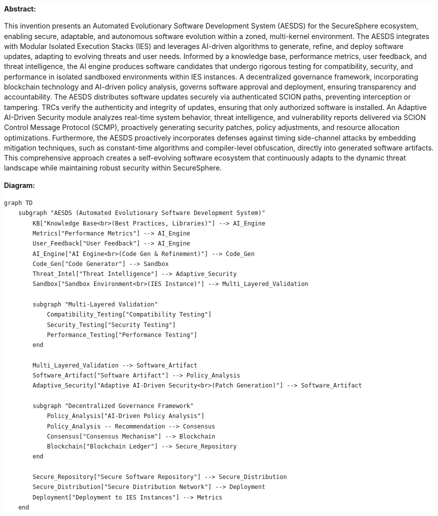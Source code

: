 **Abstract:**

This invention presents an Automated Evolutionary Software Development System (AESDS) for the SecureSphere ecosystem, enabling secure, adaptable, and autonomous software evolution within a zoned, multi-kernel environment.  The AESDS integrates with Modular Isolated Execution Stacks (IES) and leverages AI-driven algorithms to generate, refine, and deploy software updates, adapting to evolving threats and user needs.  Informed by a knowledge base, performance metrics, user feedback, and threat intelligence, the AI engine produces software candidates that undergo rigorous testing for compatibility, security, and performance in isolated sandboxed environments within IES instances. A decentralized governance framework, incorporating blockchain technology and AI-driven policy analysis, governs software approval and deployment, ensuring transparency and accountability. The AESDS distributes software updates securely via authenticated SCION paths, preventing interception or tampering.  TRCs verify the authenticity and integrity of updates, ensuring that only authorized software is installed. An Adaptive AI-Driven Security module analyzes real-time system behavior, threat intelligence, and vulnerability reports delivered via SCION Control Message Protocol (SCMP), proactively generating security patches, policy adjustments, and resource allocation optimizations.  Furthermore, the AESDS proactively incorporates defenses against timing side-channel attacks by embedding mitigation techniques, such as constant-time algorithms and compiler-level obfuscation, directly into generated software artifacts. This comprehensive approach creates a self-evolving software ecosystem that continuously adapts to the dynamic threat landscape while maintaining robust security within SecureSphere.

**Diagram:**
```mermaid
graph TD
    subgraph "AESDS (Automated Evolutionary Software Development System)"
        KB["Knowledge Base<br>(Best Practices, Libraries)"] --> AI_Engine
        Metrics["Performance Metrics"] --> AI_Engine
        User_Feedback["User Feedback"] --> AI_Engine
        AI_Engine["AI Engine<br>(Code Gen & Refinement)"] --> Code_Gen
        Code_Gen["Code Generator"] --> Sandbox
        Threat_Intel["Threat Intelligence"] --> Adaptive_Security
        Sandbox["Sandbox Environment<br>(IES Instance)"] --> Multi_Layered_Validation
        
        subgraph "Multi-Layered Validation"
            Compatibility_Testing["Compatibility Testing"]
            Security_Testing["Security Testing"]
            Performance_Testing["Performance Testing"]
        end

        Multi_Layered_Validation --> Software_Artifact
        Software_Artifact["Software Artifact"] --> Policy_Analysis
        Adaptive_Security["Adaptive AI-Driven Security<br>(Patch Generation)"] --> Software_Artifact

        subgraph "Decentralized Governance Framework"
            Policy_Analysis["AI-Driven Policy Analysis"]
            Policy_Analysis -- Recommendation --> Consensus
            Consensus["Consensus Mechanism"] --> Blockchain
            Blockchain["Blockchain Ledger"] --> Secure_Repository
        end

        Secure_Repository["Secure Software Repository"] --> Secure_Distribution
        Secure_Distribution["Secure Distribution Network"] --> Deployment
        Deployment["Deployment to IES Instances"] --> Metrics
    end
```

